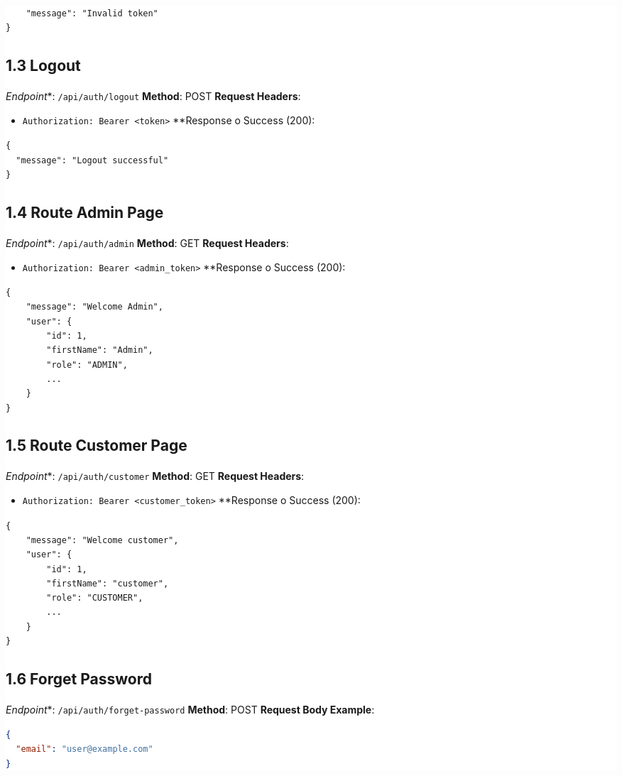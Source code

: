 ```
    "message": "Invalid token"
}
```
## 1.3 Logout
*Endpoint**: `/api/auth/logout`
**Method**: POST
**Request Headers**:  
- `Authorization: Bearer <token>`
**Response
o Success (200): 
```
{
  "message": "Logout successful"
}
```
## 1.4 Route Admin Page
*Endpoint**: `/api/auth/admin`
**Method**: GET
**Request Headers**:  
- `Authorization: Bearer <admin_token>`
**Response
o Success (200): 
```
{
    "message": "Welcome Admin",
    "user": {
        "id": 1,
        "firstName": "Admin",
        "role": "ADMIN",
        ...
    }
}
```
## 1.5 Route Customer Page
*Endpoint**: `/api/auth/customer`
**Method**: GET
**Request Headers**:  
- `Authorization: Bearer <customer_token>`
**Response
o Success (200): 
```
{
    "message": "Welcome customer",
    "user": {
        "id": 1,
        "firstName": "customer",
        "role": "CUSTOMER",
        ...
    }
}
```
## 1.6 Forget Password
*Endpoint**: `/api/auth/forget-password`
**Method**: POST
**Request Body Example**:
```json
{
  "email": "user@example.com"
}

```